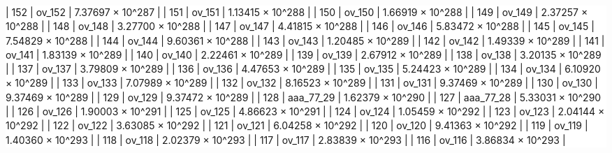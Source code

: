 | 152 | ov_152 | 7.37697 × 10^287 |
| 151 | ov_151 | 1.13415 × 10^288 |
| 150 | ov_150 | 1.66919 × 10^288 |
| 149 | ov_149 | 2.37257 × 10^288 |
| 148 | ov_148 | 3.27700 × 10^288 |
| 147 | ov_147 | 4.41815 × 10^288 |
| 146 | ov_146 | 5.83472 × 10^288 |
| 145 | ov_145 | 7.54829 × 10^288 |
| 144 | ov_144 | 9.60361 × 10^288 |
| 143 | ov_143 | 1.20485 × 10^289 |
| 142 | ov_142 | 1.49339 × 10^289 |
| 141 | ov_141 | 1.83139 × 10^289 |
| 140 | ov_140 | 2.22461 × 10^289 |
| 139 | ov_139 | 2.67912 × 10^289 |
| 138 | ov_138 | 3.20135 × 10^289 |
| 137 | ov_137 | 3.79809 × 10^289 |
| 136 | ov_136 | 4.47653 × 10^289 |
| 135 | ov_135 | 5.24423 × 10^289 |
| 134 | ov_134 | 6.10920 × 10^289 |
| 133 | ov_133 | 7.07989 × 10^289 |
| 132 | ov_132 | 8.16523 × 10^289 |
| 131 | ov_131 | 9.37469 × 10^289 |
| 130 | ov_130 | 9.37469 × 10^289 |
| 129 | ov_129 | 9.37472 × 10^289 |
| 128 | aaa_77_29 | 1.62379 × 10^290 |
| 127 | aaa_77_28 | 5.33031 × 10^290 |
| 126 | ov_126 | 1.90003 × 10^291 |
| 125 | ov_125 | 4.86623 × 10^291 |
| 124 | ov_124 | 1.05459 × 10^292 |
| 123 | ov_123 | 2.04144 × 10^292 |
| 122 | ov_122 | 3.63085 × 10^292 |
| 121 | ov_121 | 6.04258 × 10^292 |
| 120 | ov_120 | 9.41363 × 10^292 |
| 119 | ov_119 | 1.40360 × 10^293 |
| 118 | ov_118 | 2.02379 × 10^293 |
| 117 | ov_117 | 2.83839 × 10^293 |
| 116 | ov_116 | 3.86834 × 10^293 |